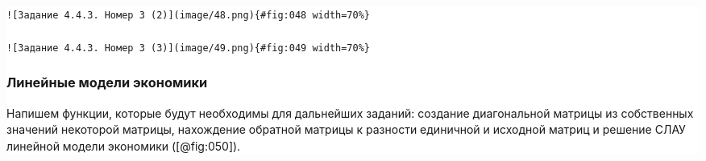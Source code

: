     ![Задание 4.4.3. Номер 3 (2)](image/48.png){#fig:048 width=70%}

    ![Задание 4.4.3. Номер 3 (3)](image/49.png){#fig:049 width=70%}

### Линейные модели экономики

Напишем функции, которые будут необходимы для дальнейших заданий: создание диагональной матрицы из собственных значений некоторой матрицы, нахождение обратной матрицы к разности единичной и исходной матриц и решение СЛАУ линейной модели экономики ([@fig:050]).
